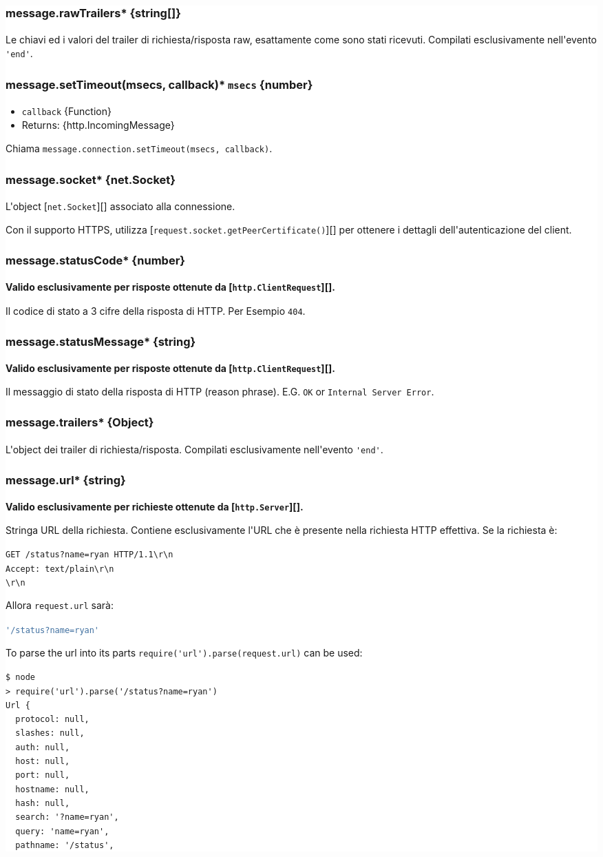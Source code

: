 ### message.rawTrailers* {string[]}

Le chiavi ed i valori del trailer di richiesta/risposta raw, esattamente come sono stati ricevuti. Compilati esclusivamente nell'evento `'end'`.

### message.setTimeout(msecs, callback)* `msecs` {number}
* `callback` {Function}
* Returns: {http.IncomingMessage}

Chiama `message.connection.setTimeout(msecs, callback)`.

### message.socket* {net.Socket}

L'object [`net.Socket`][] associato alla connessione.

Con il supporto HTTPS, utilizza [`request.socket.getPeerCertificate()`][] per ottenere i dettagli dell'autenticazione del client.

### message.statusCode* {number}

**Valido esclusivamente per risposte ottenute da [`http.ClientRequest`][].**

Il codice di stato a 3 cifre della risposta di HTTP. Per Esempio `404`.

### message.statusMessage* {string}

**Valido esclusivamente per risposte ottenute da [`http.ClientRequest`][].**

Il messaggio di stato della risposta di HTTP (reason phrase). E.G. `OK` or `Internal Server
Error`.

### message.trailers* {Object}

L'object dei trailer di richiesta/risposta. Compilati esclusivamente nell'evento `'end'`.

### message.url* {string}

**Valido esclusivamente per richieste ottenute da [`http.Server`][].**

Stringa URL della richiesta. Contiene esclusivamente l'URL che è presente nella richiesta HTTP effettiva. Se la richiesta è:

```txt
GET /status?name=ryan HTTP/1.1\r\n
Accept: text/plain\r\n
\r\n
```

Allora `request.url` sarà:
```js
'/status?name=ryan'
```

To parse the url into its parts `require('url').parse(request.url)` can be used:

```txt
$ node
> require('url').parse('/status?name=ryan')
Url {
  protocol: null,
  slashes: null,
  auth: null,
  host: null,
  port: null,
  hostname: null,
  hash: null,
  search: '?name=ryan',
  query: 'name=ryan',
  pathname: '/status',
```